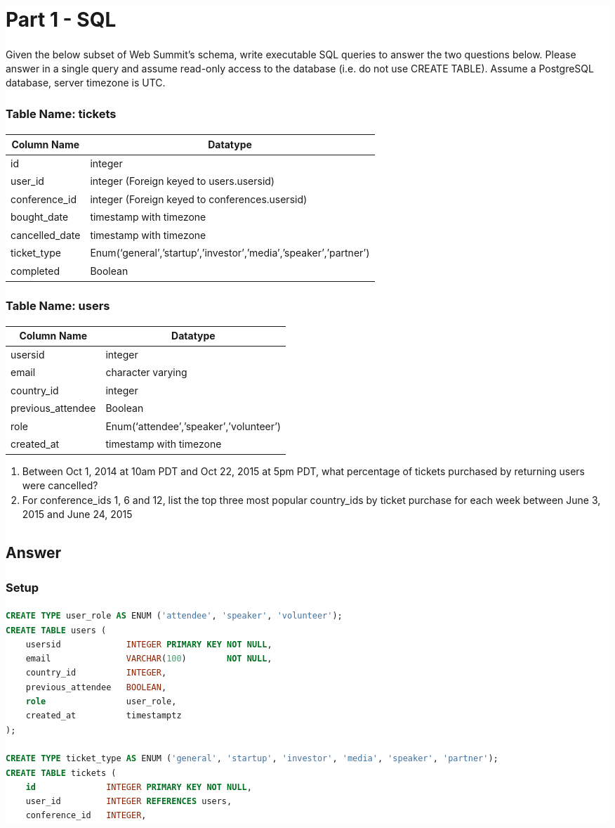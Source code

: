 # Part 1 - SQL

Given the below subset of Web Summit’s schema, write executable SQL queries to answer
the two questions below. Please answer in a single query and assume read-only access to
the database (i.e. do not use CREATE TABLE).
Assume a PostgreSQL database, server timezone is UTC.

### Table Name: tickets

| Column Name | Datatype |
| ------ | ----------- |
| id | integer |
| user_id | integer (Foreign keyed to users.usersid) |
| conference_id | integer (Foreign keyed to conferences.usersid) |
| bought_date | timestamp with timezone |
| cancelled_date | timestamp with timezone |
| ticket_type | Enum(‘general’,’startup’,’investor’,’media’,’speaker’,’partner’) |
| completed | Boolean |

### Table Name: users

| Column Name | Datatype |
| ------ | ----------- |
| usersid | integer |
| email | character varying |
| country_id | integer |
| previous_attendee | Boolean |
| role | Enum(‘attendee’,’speaker’,’volunteer’) |
| created_at | timestamp with timezone |

1. Between Oct 1, 2014 at 10am PDT and Oct 22, 2015 at 5pm PDT, what percentage
of tickets purchased by returning users were cancelled?
2. For conference_ids 1, 6 and 12, list the top three most popular country_ids by ticket
purchase for each week between June 3, 2015 and June 24, 2015

## Answer
### Setup
```sql
CREATE TYPE user_role AS ENUM ('attendee', 'speaker', 'volunteer');
CREATE TABLE users (
    usersid             INTEGER PRIMARY KEY	NOT NULL,
    email               VARCHAR(100)		NOT NULL,
    country_id          INTEGER,
    previous_attendee   BOOLEAN,
    role                user_role,
    created_at          timestamptz
);

CREATE TYPE ticket_type AS ENUM ('general', 'startup', 'investor', 'media', 'speaker', 'partner');
CREATE TABLE tickets (
    id              INTEGER PRIMARY KEY NOT NULL,
    user_id         INTEGER REFERENCES users,
    conference_id   INTEGER,
```